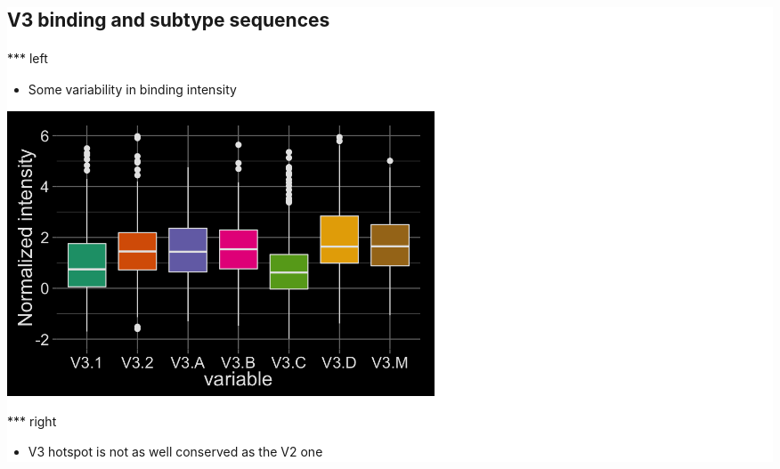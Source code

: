 ## V3 binding and subtype sequences

*** left

* Some variability in binding intensity

<img src="figure/ggplot-V3-boxplot.png" title="plot of chunk ggplot-V3-boxplot" alt="plot of chunk ggplot-V3-boxplot" width="480px" />


*** right

* V3 hotspot is not as well conserved as the V2 one
